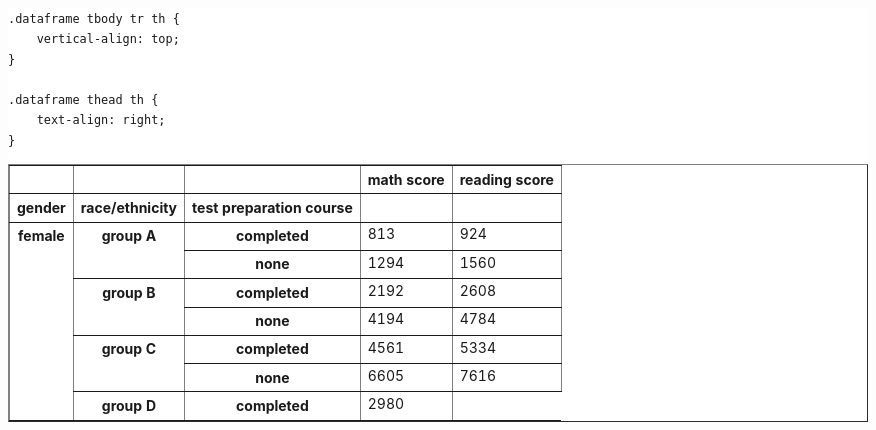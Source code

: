     .dataframe tbody tr th {
        vertical-align: top;
    }

    .dataframe thead th {
        text-align: right;
    }
</style>
<table border="1" class="dataframe">
  <thead>
    <tr style="text-align: right;">
      <th></th>
      <th></th>
      <th></th>
      <th>math score</th>
      <th>reading score</th>
    </tr>
    <tr>
      <th>gender</th>
      <th>race/ethnicity</th>
      <th>test preparation course</th>
      <th></th>
      <th></th>
    </tr>
  </thead>
  <tbody>
    <tr>
      <th rowspan="10" valign="top">female</th>
      <th rowspan="2" valign="top">group A</th>
      <th>completed</th>
      <td>813</td>
      <td>924</td>
    </tr>
    <tr>
      <th>none</th>
      <td>1294</td>
      <td>1560</td>
    </tr>
    <tr>
      <th rowspan="2" valign="top">group B</th>
      <th>completed</th>
      <td>2192</td>
      <td>2608</td>
    </tr>
    <tr>
      <th>none</th>
      <td>4194</td>
      <td>4784</td>
    </tr>
    <tr>
      <th rowspan="2" valign="top">group C</th>
      <th>completed</th>
      <td>4561</td>
      <td>5334</td>
    </tr>
    <tr>
      <th>none</th>
      <td>6605</td>
      <td>7616</td>
    </tr>
    <tr>
      <th rowspan="2" valign="top">group D</th>
      <th>completed</th>
      <td>2980</td>